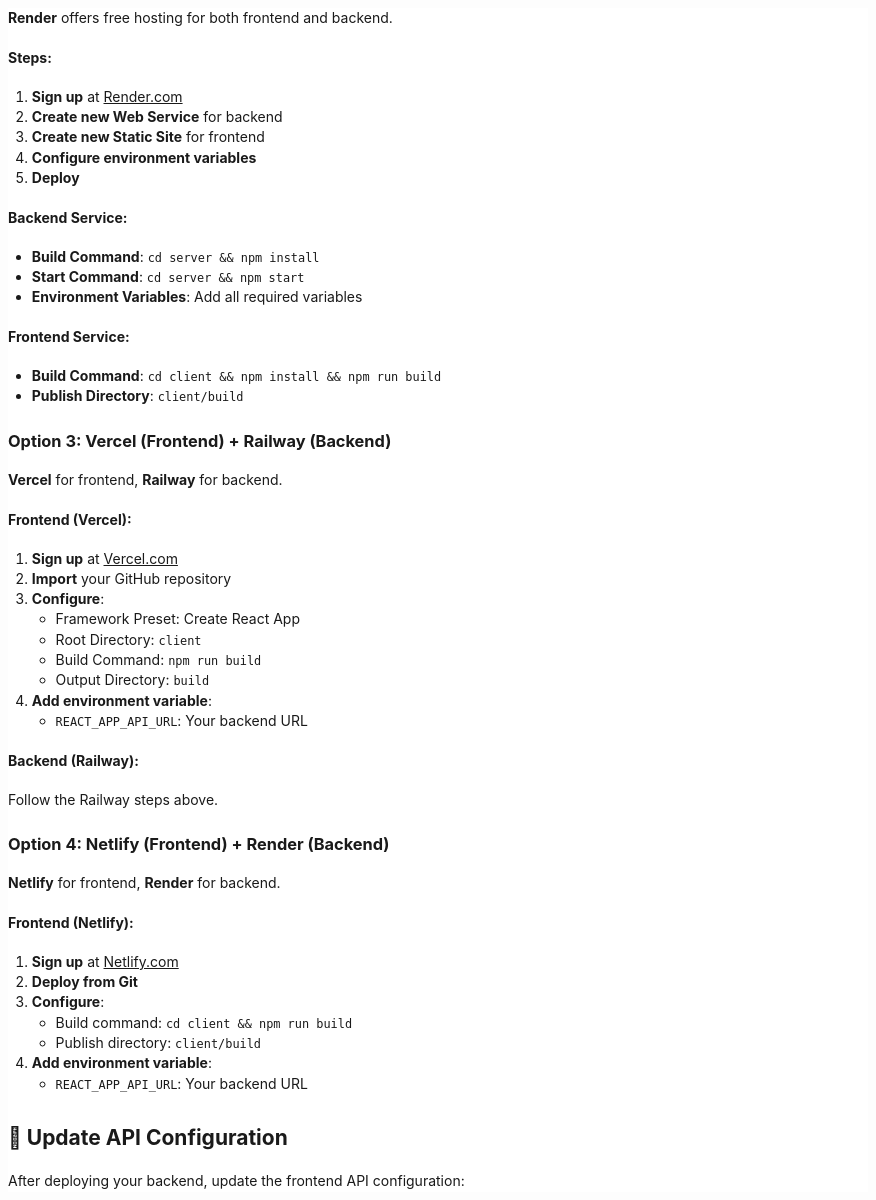 **Render** offers free hosting for both frontend and backend.

#### Steps:
1. **Sign up** at [Render.com](https://render.com)
2. **Create new Web Service** for backend
3. **Create new Static Site** for frontend
4. **Configure environment variables**
5. **Deploy**

#### Backend Service:
- **Build Command**: `cd server && npm install`
- **Start Command**: `cd server && npm start`
- **Environment Variables**: Add all required variables

#### Frontend Service:
- **Build Command**: `cd client && npm install && npm run build`
- **Publish Directory**: `client/build`

### Option 3: Vercel (Frontend) + Railway (Backend)

**Vercel** for frontend, **Railway** for backend.

#### Frontend (Vercel):
1. **Sign up** at [Vercel.com](https://vercel.com)
2. **Import** your GitHub repository
3. **Configure**:
   - Framework Preset: Create React App
   - Root Directory: `client`
   - Build Command: `npm run build`
   - Output Directory: `build`
4. **Add environment variable**:
   - `REACT_APP_API_URL`: Your backend URL

#### Backend (Railway):
Follow the Railway steps above.

### Option 4: Netlify (Frontend) + Render (Backend)

**Netlify** for frontend, **Render** for backend.

#### Frontend (Netlify):
1. **Sign up** at [Netlify.com](https://netlify.com)
2. **Deploy from Git**
3. **Configure**:
   - Build command: `cd client && npm run build`
   - Publish directory: `client/build`
4. **Add environment variable**:
   - `REACT_APP_API_URL`: Your backend URL

## 🔄 Update API Configuration

After deploying your backend, update the frontend API configuration:
